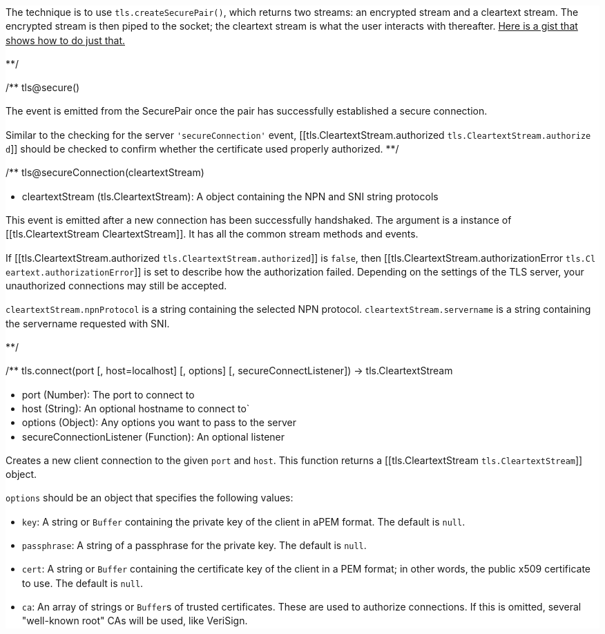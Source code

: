 The technique is to use `tls.createSecurePair()`, which returns two streams: an encrypted stream and a cleartext stream. The encrypted stream is then piped to the socket; the cleartext stream is what the user interacts with thereafter. [Here is a gist that shows how to do just that.](http://gist.github.com/848444)

**/

/**
tls@secure()

The event is emitted from the SecurePair once the pair has successfully established a secure connection.

Similar to the checking for the server `'secureConnection'` event, [[tls.CleartextStream.authorized `tls.CleartextStream.authorized`]] should be checked to confirm whether the certificate used properly authorized.
**/ 


/**
tls@secureConnection(cleartextStream)
- cleartextStream (tls.CleartextStream): A object containing the NPN and SNI string protocols

This event is emitted after a new connection has been successfully handshaked. The argument is a instance of [[tls.CleartextStream CleartextStream]]. It has all the common stream methods and events.

If [[tls.CleartextStream.authorized `tls.CleartextStream.authorized`]] is `false`, then [[tls.CleartextStream.authorizationError `tls.Cleartext.authorizationError`]] is set to describe how the authorization failed. Depending on the settings of the TLS server, your unauthorized connections may still be accepted.

`cleartextStream.npnProtocol` is a string containing the selected NPN protocol. `cleartextStream.servername` is a string containing the servername requested with SNI.

**/ 


/**
tls.connect(port [, host=localhost] [, options] [, secureConnectListener]) -> tls.CleartextStream
- port (Number):  The port to connect to
- host (String):  An optional hostname to connect to`
- options (Object):  Any options you want to pass to the server
- secureConnectionListener (Function):  An optional listener

Creates a new client connection to the given `port` and `host`. This function returns a [[tls.CleartextStream `tls.CleartextStream`]] object.

`options` should be an object that specifies the following values:

  - `key`: A string or `Buffer` containing the private key of the client in aPEM format. The default is `null`.

  - `passphrase`: A string of a passphrase for the private key. The default is `null`.

  - `cert`: A string or `Buffer` containing the certificate key of the client in a PEM format; in other words, the public x509 certificate to use. The default is `null`.

  - `ca`: An array of strings or `Buffer`s of trusted certificates. These are used to authorize connections. If this is omitted, several "well-known root" CAs will be used, like VeriSign. 

